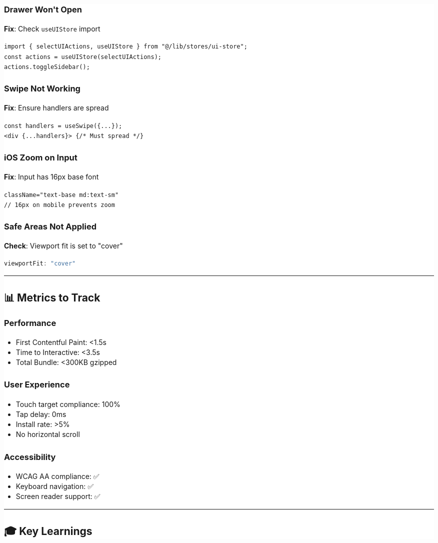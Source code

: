 ### Drawer Won't Open
**Fix**: Check `useUIStore` import
```tsx
import { selectUIActions, useUIStore } from "@/lib/stores/ui-store";
const actions = useUIStore(selectUIActions);
actions.toggleSidebar();
```

### Swipe Not Working
**Fix**: Ensure handlers are spread
```tsx
const handlers = useSwipe({...});
<div {...handlers}> {/* Must spread */}
```

### iOS Zoom on Input
**Fix**: Input has 16px base font
```tsx
className="text-base md:text-sm"
// 16px on mobile prevents zoom
```

### Safe Areas Not Applied
**Check**: Viewport fit is set to "cover"
```typescript
viewportFit: "cover"
```

---

## 📊 Metrics to Track

### Performance
- First Contentful Paint: <1.5s
- Time to Interactive: <3.5s
- Total Bundle: <300KB gzipped

### User Experience
- Touch target compliance: 100%
- Tap delay: 0ms
- Install rate: >5%
- No horizontal scroll

### Accessibility
- WCAG AA compliance: ✅
- Keyboard navigation: ✅
- Screen reader support: ✅

---

## 🎓 Key Learnings
